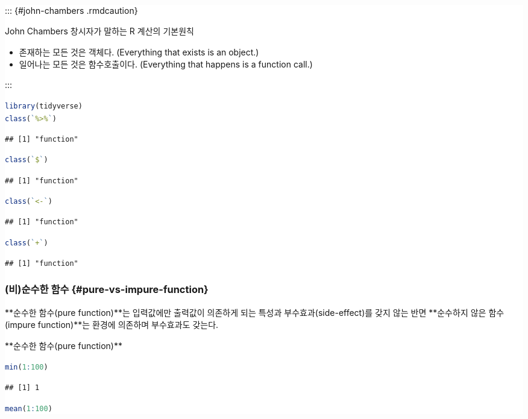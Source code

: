 ::: {#john-chambers .rmdcaution}

John Chambers 창시자가 말하는 R 계산의 기본원칙

- 존재하는 모든 것은 객체다. (Everything that exists is an object.)
- 일어나는 모든 것은 함수호출이다. (Everything that happens is a function call.)

:::


```r
library(tidyverse)
class(`%>%`)
```

```
## [1] "function"
```

```r
class(`$`)
```

```
## [1] "function"
```

```r
class(`<-`)
```

```
## [1] "function"
```

```r
class(`+`)
```

```
## [1] "function"
```


### (비)순수한 함수 {#pure-vs-impure-function}

**순수한 함수(pure function)**는 입력값에만 출력값이 의존하게 되는 특성과 부수효과(side-effect)를 갖지 않는 반면 **순수하지 않은 함수(impure function)**는 환경에 의존하며 부수효과도 갖는다.

<div class = "row">
<div class = "col-md-6">
**순수한 함수(pure function)**


```r
min(1:100)
```

```
## [1] 1
```

```r
mean(1:100)
```


[^fp-book]: [Bruno Rodrigues(2016), "Functional programming and unit testing for data munging with R", LeanPub, 2016-12-23](http://www.brodrigues.co/fput/)
[^jennybc-purrr]: [`purrr` tutorial: Lessons and Examples](https://jennybc.github.io/purrr-tutorial/index.html)
[^jennybc-purrr-github]: [`purrr` tutorial GitHub Webpage](https://github.com/jennybc/purrr-tutorial/)
[^eda-map]: [Very statisticious (August 20, 2018), "Automating exploratory plots with ggplot2 and purrr"](https://aosmith.rbind.io/2018/08/20/automating-exploratory-plots/)
[^fp-advanced-r]: [Advanced R, "Introduction"](https://adv-r.hadley.nz/fp.html)
[^clean-code-colin-fay]: [Colin Fay, "A Crazy Little Thing Called {purrr} - Part 5: code optimization"](https://colinfay.me/purrr-code-optim/)